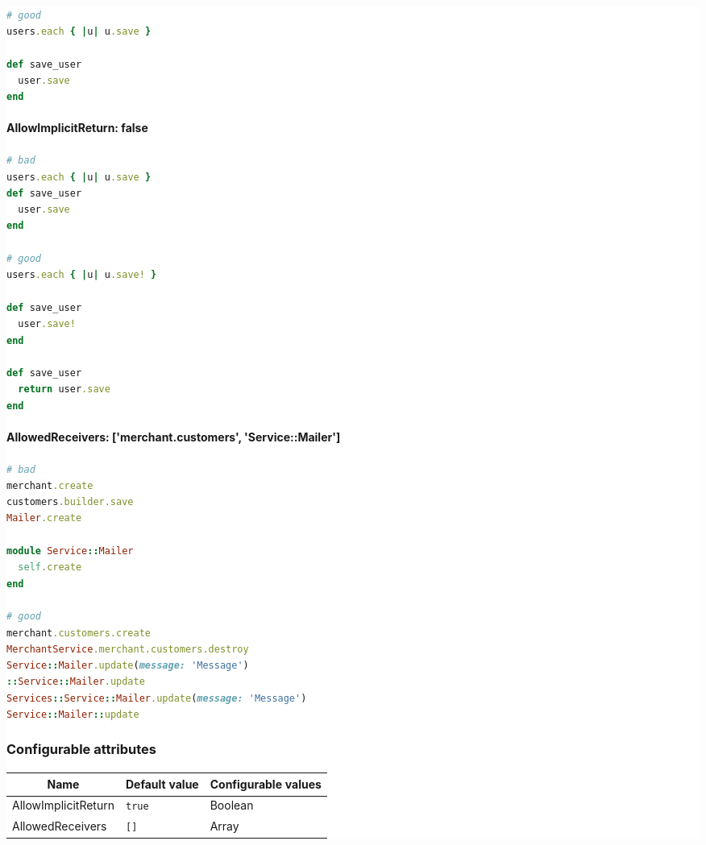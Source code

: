 ```ruby
# good
users.each { |u| u.save }

def save_user
  user.save
end
```
#### AllowImplicitReturn: false

```ruby
# bad
users.each { |u| u.save }
def save_user
  user.save
end

# good
users.each { |u| u.save! }

def save_user
  user.save!
end

def save_user
  return user.save
end
```
#### AllowedReceivers: ['merchant.customers', 'Service::Mailer']

```ruby
# bad
merchant.create
customers.builder.save
Mailer.create

module Service::Mailer
  self.create
end

# good
merchant.customers.create
MerchantService.merchant.customers.destroy
Service::Mailer.update(message: 'Message')
::Service::Mailer.update
Services::Service::Mailer.update(message: 'Message')
Service::Mailer::update
```

### Configurable attributes

Name | Default value | Configurable values
--- | --- | ---
AllowImplicitReturn | `true` | Boolean
AllowedReceivers | `[]` | Array
